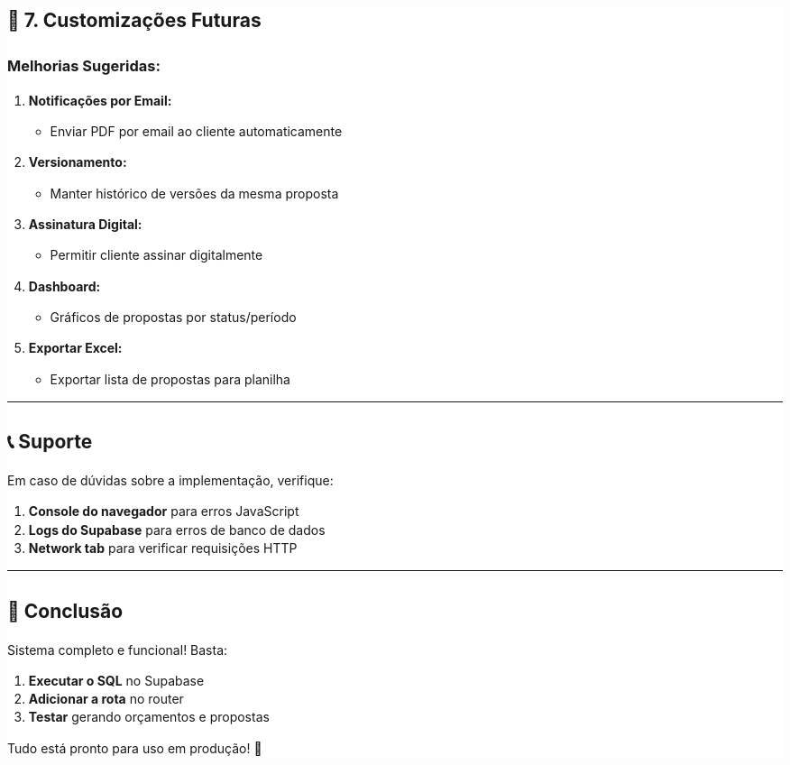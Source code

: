 
## 🎨 7. Customizações Futuras

### Melhorias Sugeridas:

1. **Notificações por Email:**
   - Enviar PDF por email ao cliente automaticamente
   
2. **Versionamento:**
   - Manter histórico de versões da mesma proposta
   
3. **Assinatura Digital:**
   - Permitir cliente assinar digitalmente
   
4. **Dashboard:**
   - Gráficos de propostas por status/período
   
5. **Exportar Excel:**
   - Exportar lista de propostas para planilha

---

## 📞 Suporte

Em caso de dúvidas sobre a implementação, verifique:

1. **Console do navegador** para erros JavaScript
2. **Logs do Supabase** para erros de banco de dados
3. **Network tab** para verificar requisições HTTP

---

## 🏁 Conclusão

Sistema completo e funcional! Basta:

1. **Executar o SQL** no Supabase
2. **Adicionar a rota** no router
3. **Testar** gerando orçamentos e propostas

Tudo está pronto para uso em produção! 🚀
